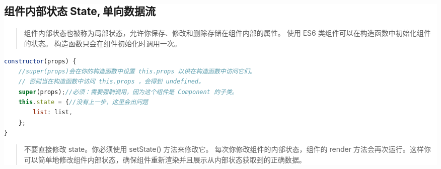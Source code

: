 ## 组件内部状态 State, 单向数据流

> 组件内部状态也被称为局部状态，允许你保存、修改和删除存储在组件内部的属性。
> 使用 ES6 类组件可以在构造函数中初始化组件的状态。
> 构造函数只会在组件初始化时调用一次。

```js
constructor(props) {
    //super(props)会在你的构造函数中设置 this.props 以供在构造函数中访问它们。
    // 否则当在构造函数中访问 this.props ，会得到 undefined。
    super(props);//必须：需要强制调用，因为这个组件是 Component 的子类。
    this.state = {//没有上一步，这里会出问题
        list: list,
    };
}
```

> 不要直接修改 state。你必须使用 setState() 方法来修改它。
> 每次你修改组件的内部状态，组件的 render 方法会再次运行。这样你可以简单地修改组件内部状态，确保组件重新渲染并且展示从内部状态获取到的正确数据。